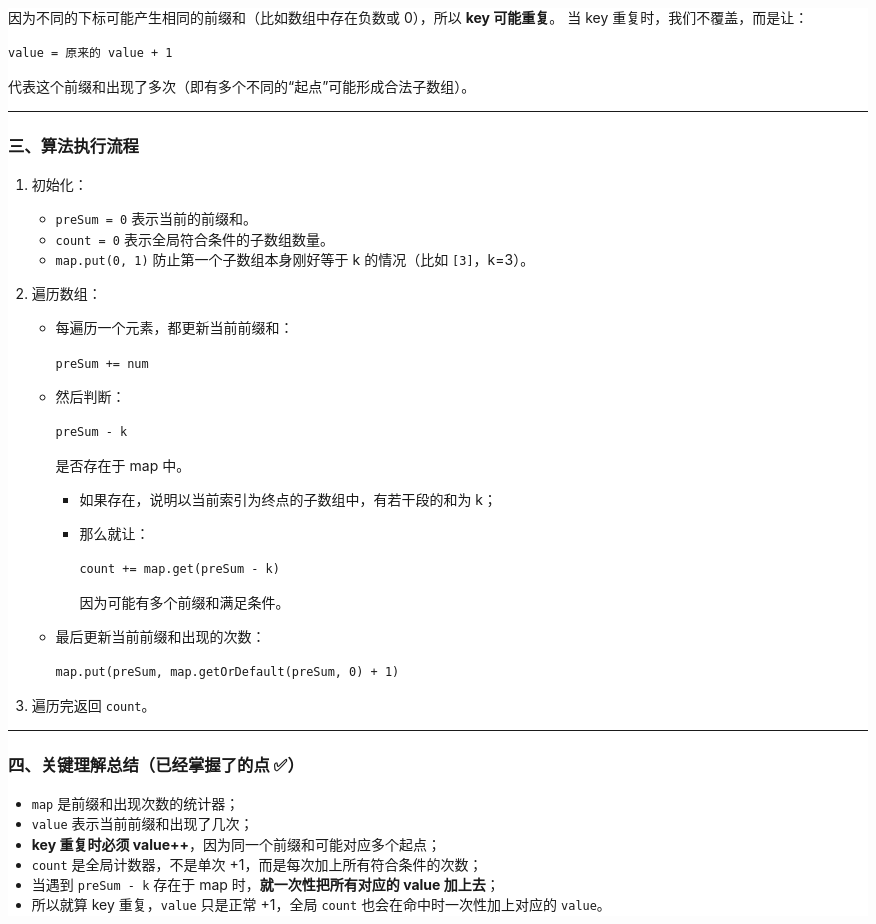因为不同的下标可能产生相同的前缀和（比如数组中存在负数或 0），所以 **key 可能重复**。
当 key 重复时，我们不覆盖，而是让：

```
value = 原来的 value + 1
```

代表这个前缀和出现了多次（即有多个不同的“起点”可能形成合法子数组）。

------

### 三、算法执行流程

1. 初始化：

    - `preSum = 0` 表示当前的前缀和。
    - `count = 0` 表示全局符合条件的子数组数量。
    - `map.put(0, 1)` 防止第一个子数组本身刚好等于 k 的情况（比如 `[3]`，k=3）。

2. 遍历数组：

    - 每遍历一个元素，都更新当前前缀和：

      ```
      preSum += num
      ```

    - 然后判断：

      ```
      preSum - k
      ```

      是否存在于 map 中。

        - 如果存在，说明以当前索引为终点的子数组中，有若干段的和为 k；

        - 那么就让：

          ```
          count += map.get(preSum - k)
          ```

          因为可能有多个前缀和满足条件。

    - 最后更新当前前缀和出现的次数：

      ```
      map.put(preSum, map.getOrDefault(preSum, 0) + 1)
      ```

3. 遍历完返回 `count`。

------

### 四、关键理解总结（已经掌握了的点 ✅）

- `map` 是前缀和出现次数的统计器；
- `value` 表示当前前缀和出现了几次；
- **key 重复时必须 value++**，因为同一个前缀和可能对应多个起点；
- `count` 是全局计数器，不是单次 +1，而是每次加上所有符合条件的次数；
- 当遇到 `preSum - k` 存在于 map 时，**就一次性把所有对应的 value 加上去**；
- 所以就算 key 重复，`value` 只是正常 +1，全局 `count` 也会在命中时一次性加上对应的 `value`。
